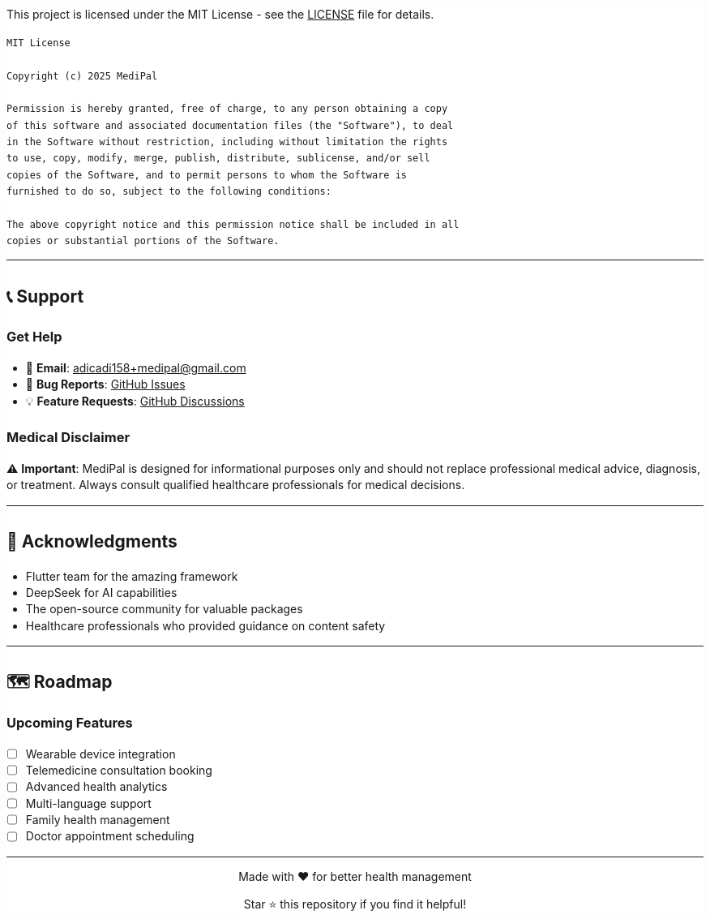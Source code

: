 This project is licensed under the MIT License - see the [LICENSE](LICENSE) file for details.

```
MIT License

Copyright (c) 2025 MediPal

Permission is hereby granted, free of charge, to any person obtaining a copy
of this software and associated documentation files (the "Software"), to deal
in the Software without restriction, including without limitation the rights
to use, copy, modify, merge, publish, distribute, sublicense, and/or sell
copies of the Software, and to permit persons to whom the Software is
furnished to do so, subject to the following conditions:

The above copyright notice and this permission notice shall be included in all
copies or substantial portions of the Software.
```

---

## 📞 Support

### Get Help

- 📧 **Email**: adicadi158+medipal@gmail.com
- 🐛 **Bug Reports**: [GitHub Issues](https://github.com/adicadi/medipal/issues)
- 💡 **Feature Requests**: [GitHub Discussions](https://github.com/adicadi/medipal/discussions)

### Medical Disclaimer

⚠️ **Important**: MediPal is designed for informational purposes only and should not replace professional medical advice, diagnosis, or treatment. Always consult qualified healthcare professionals for medical decisions.

---

## 🙏 Acknowledgments

- Flutter team for the amazing framework
- DeepSeek for AI capabilities
- The open-source community for valuable packages
- Healthcare professionals who provided guidance on content safety

---

## 🗺️ Roadmap

### Upcoming Features

- [ ] Wearable device integration
- [ ] Telemedicine consultation booking
- [ ] Advanced health analytics
- [ ] Multi-language support
- [ ] Family health management
- [ ] Doctor appointment scheduling

---

<div align="center">
  <p>Made with ❤️ for better health management</p>
  <p>Star ⭐ this repository if you find it helpful!</p>
</div>
